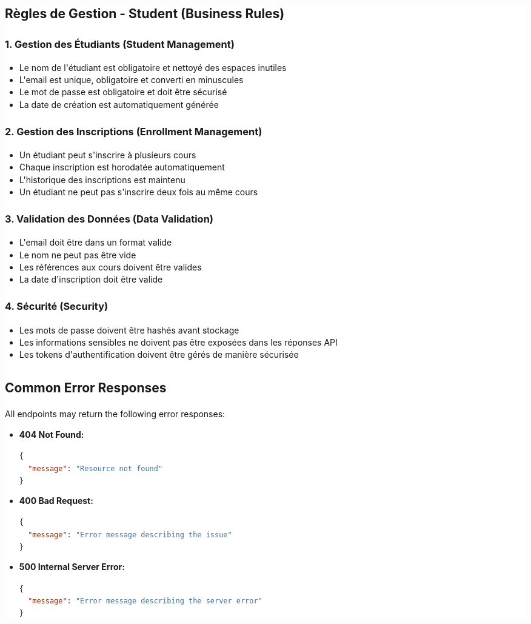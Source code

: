 ## Règles de Gestion - Student (Business Rules)

### 1. Gestion des Étudiants (Student Management)
- Le nom de l'étudiant est obligatoire et nettoyé des espaces inutiles
- L'email est unique, obligatoire et converti en minuscules
- Le mot de passe est obligatoire et doit être sécurisé
- La date de création est automatiquement générée

### 2. Gestion des Inscriptions (Enrollment Management)
- Un étudiant peut s'inscrire à plusieurs cours
- Chaque inscription est horodatée automatiquement
- L'historique des inscriptions est maintenu
- Un étudiant ne peut pas s'inscrire deux fois au même cours

### 3. Validation des Données (Data Validation)
- L'email doit être dans un format valide
- Le nom ne peut pas être vide
- Les références aux cours doivent être valides
- La date d'inscription doit être valide

### 4. Sécurité (Security)
- Les mots de passe doivent être hashés avant stockage
- Les informations sensibles ne doivent pas être exposées dans les réponses API
- Les tokens d'authentification doivent être gérés de manière sécurisée

## Common Error Responses

All endpoints may return the following error responses:

- **404 Not Found:**
  ```json
  {
    "message": "Resource not found"
  }
  ```
- **400 Bad Request:**
  ```json
  {
    "message": "Error message describing the issue"
  }
  ```
- **500 Internal Server Error:**
  ```json
  {
    "message": "Error message describing the server error"
  }
  ```

